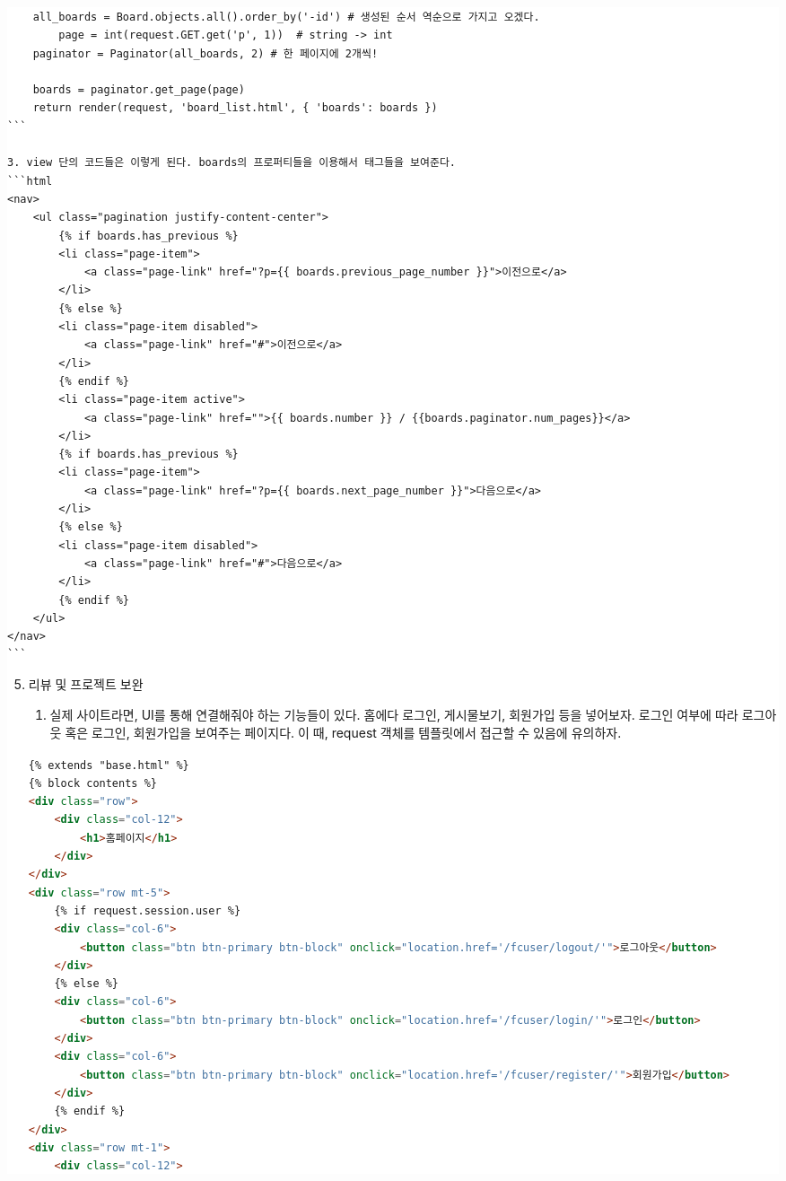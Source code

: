         all_boards = Board.objects.all().order_by('-id') # 생성된 순서 역순으로 가지고 오겠다.
            page = int(request.GET.get('p', 1))  # string -> int
        paginator = Paginator(all_boards, 2) # 한 페이지에 2개씩!
        
        boards = paginator.get_page(page)
        return render(request, 'board_list.html', { 'boards': boards })
    ```

    3. view 단의 코드들은 이렇게 된다. boards의 프로퍼티들을 이용해서 태그들을 보여준다.
    ```html
    <nav>
        <ul class="pagination justify-content-center">
            {% if boards.has_previous %}
            <li class="page-item">
                <a class="page-link" href="?p={{ boards.previous_page_number }}">이전으로</a>
            </li>
            {% else %}
            <li class="page-item disabled">
                <a class="page-link" href="#">이전으로</a>
            </li>
            {% endif %}
            <li class="page-item active">
                <a class="page-link" href="">{{ boards.number }} / {{boards.paginator.num_pages}}</a>
            </li>
            {% if boards.has_previous %}
            <li class="page-item">
                <a class="page-link" href="?p={{ boards.next_page_number }}">다음으로</a>
            </li>
            {% else %}
            <li class="page-item disabled">
                <a class="page-link" href="#">다음으로</a>
            </li>
            {% endif %}
        </ul>
    </nav>
    ```

5. 리뷰 및 프로젝트 보완
    1. 실제 사이트라면, UI를 통해 연결해줘야 하는 기능들이 있다. 홈에다 로그인, 게시물보기, 회원가입 등을 넣어보자. 로그인 여부에 따라 로그아웃 혹은 로그인, 회원가입을 보여주는 페이지다. 이 때, request 객체를 템플릿에서 접근할 수 있음에 유의하자.

    ```html
    {% extends "base.html" %}
    {% block contents %}
    <div class="row">
        <div class="col-12">
            <h1>홈페이지</h1>
        </div>
    </div>
    <div class="row mt-5">
        {% if request.session.user %}
        <div class="col-6">
            <button class="btn btn-primary btn-block" onclick="location.href='/fcuser/logout/'">로그아웃</button>
        </div>
        {% else %}
        <div class="col-6">
            <button class="btn btn-primary btn-block" onclick="location.href='/fcuser/login/'">로그인</button>
        </div>
        <div class="col-6">
            <button class="btn btn-primary btn-block" onclick="location.href='/fcuser/register/'">회원가입</button>
        </div>
        {% endif %}
    </div>
    <div class="row mt-1">
        <div class="col-12">